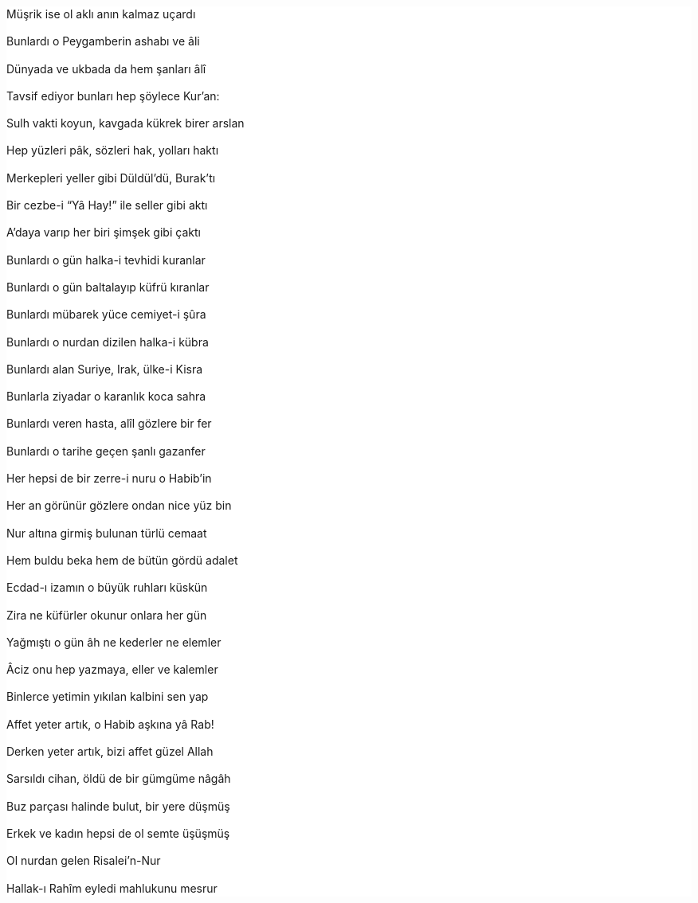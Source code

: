 Müşrik ise ol aklı anın kalmaz uçardı

Bunlardı o Peygamberin ashabı ve âli

Dünyada ve ukbada da hem şanları âlî

Tavsif ediyor bunları hep şöylece Kur’an:

Sulh vakti koyun, kavgada kükrek birer arslan

Hep yüzleri pâk, sözleri hak, yolları haktı

Merkepleri yeller gibi Düldül’dü, Burak’tı

Bir cezbe-i “Yâ Hay!” ile seller gibi aktı

A’daya varıp her biri şimşek gibi çaktı

Bunlardı o gün halka-i tevhidi kuranlar

Bunlardı o gün baltalayıp küfrü kıranlar

Bunlardı mübarek yüce cemiyet-i şûra

Bunlardı o nurdan dizilen halka-i kübra

Bunlardı alan Suriye, Irak, ülke-i Kisra

Bunlarla ziyadar o karanlık koca sahra

Bunlardı veren hasta, alîl gözlere bir fer

Bunlardı o tarihe geçen şanlı gazanfer

Her hepsi de bir zerre-i nuru o Habib’in

Her an görünür gözlere ondan nice yüz bin

Nur altına girmiş bulunan türlü cemaat

Hem buldu beka hem de bütün gördü adalet

Ecdad-ı izamın o büyük ruhları küskün

Zira ne küfürler okunur onlara her gün

Yağmıştı o gün âh ne kederler ne elemler

Âciz onu hep yazmaya, eller ve kalemler

Binlerce yetimin yıkılan kalbini sen yap

Affet yeter artık, o Habib aşkına yâ Rab!

Derken yeter artık, bizi affet güzel Allah

Sarsıldı cihan, öldü de bir gümgüme nâgâh

Buz parçası halinde bulut, bir yere düşmüş

Erkek ve kadın hepsi de ol semte üşüşmüş

Ol nurdan gelen Risalei’n-Nur

Hallak-ı Rahîm eyledi mahlukunu mesrur
